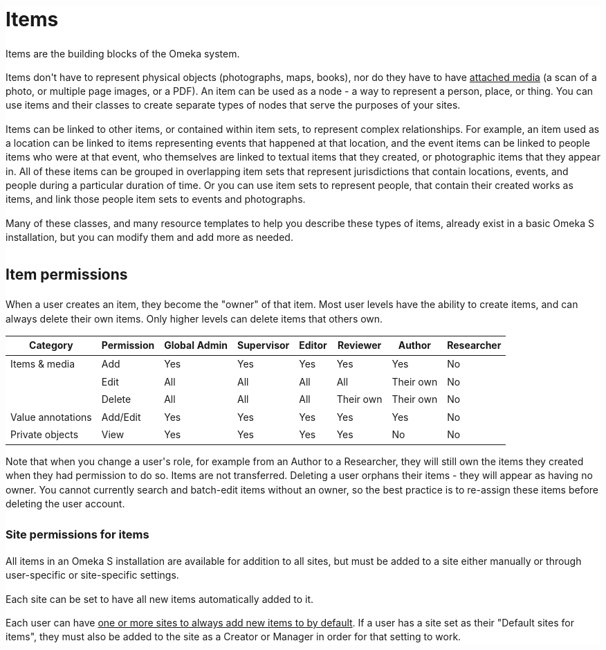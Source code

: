 # Items

Items are the building blocks of the Omeka system.

Items don't have to represent physical objects (photographs, maps, books), nor do they have to have [attached media](media.md) (a scan of a photo, or multiple page images, or a PDF). An item can be used as a node - a way to represent a person, place, or thing. You can use items and their classes to create separate types of nodes that serve the purposes of your sites.

Items can be linked to other items, or contained within item sets, to represent complex relationships. For example, an item used as a location can be linked to items representing events that happened at that location, and the event items can be linked to people items who were at that event, who themselves are linked to textual items that they created, or photographic items that they appear in. All of these items can be grouped in overlapping item sets that represent jurisdictions that contain locations, events, and people during a particular duration of time. Or you can use item sets to represent people, that contain their created works as items, and link those people item sets to events and photographs.

Many of these classes, and many resource templates to help you describe these types of items, already exist in a basic Omeka S installation, but you can modify them and add more as needed.

## Item permissions

When a user creates an item, they become the "owner" of that item. Most user levels have the ability to create items, and can always delete their own items. Only higher levels can delete items that others own.

| Category | Permission | Global Admin | Supervisor | Editor | Reviewer | Author | Researcher |
|-----|-----|---|---|---|---|---|---|
| Items & media | Add | Yes | Yes | Yes | Yes | Yes | No |
| | Edit | All | All | All | All | Their own | No |
| | Delete | All | All | All | Their own | Their own | No |
| Value annotations | Add/Edit | Yes | Yes | Yes | Yes | Yes | No |
| Private objects | View | Yes | Yes | Yes | Yes | No | No |

Note that when you change a user's role, for example from an Author to a Researcher, they will still own the items they created when they had permission to do so. Items are not transferred. Deleting a user orphans their items - they will appear as having no owner. You cannot currently search and batch-edit items without an owner, so the best practice is to re-assign these items before deleting the user account.

### Site permissions for items

All items in an Omeka S installation are available for addition to all sites, but must be added to a site either manually or through user-specific or site-specific settings.

Each site can be set to have all new items automatically added to it.

Each user can have [one or more sites to always add new items to by default](../admin/users.md#user-settings). If a user has a site set as their "Default sites for items", they must also be added to the site as a Creator or Manager in order for that setting to work.
